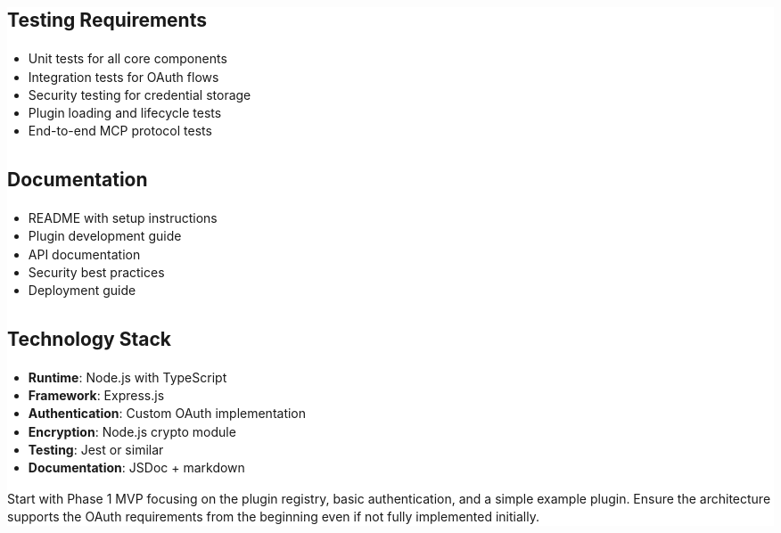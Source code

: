 ## Testing Requirements

- Unit tests for all core components
- Integration tests for OAuth flows
- Security testing for credential storage
- Plugin loading and lifecycle tests
- End-to-end MCP protocol tests

## Documentation

- README with setup instructions
- Plugin development guide
- API documentation
- Security best practices
- Deployment guide

## Technology Stack

- **Runtime**: Node.js with TypeScript
- **Framework**: Express.js
- **Authentication**: Custom OAuth implementation
- **Encryption**: Node.js crypto module
- **Testing**: Jest or similar
- **Documentation**: JSDoc + markdown

Start with Phase 1 MVP focusing on the plugin registry, basic authentication, and a simple example plugin. Ensure the architecture supports the OAuth requirements from the beginning even if not fully implemented initially.
